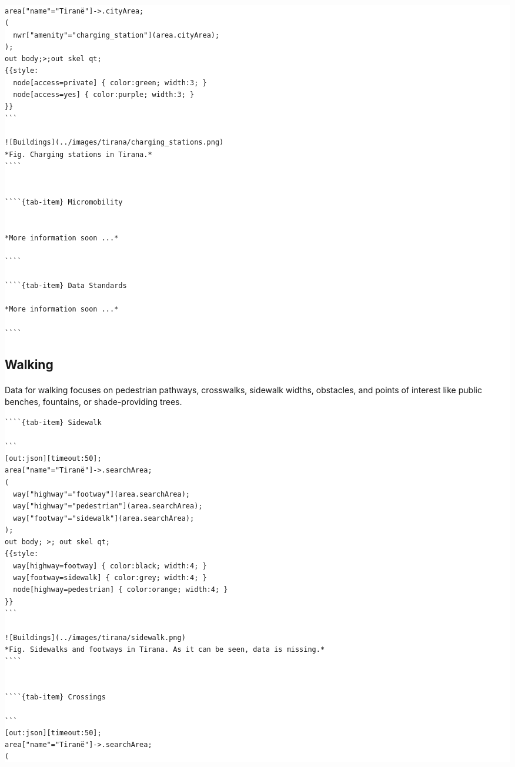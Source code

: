 `````{tab-set}
area["name"="Tiranë"]->.cityArea;
(
  nwr["amenity"="charging_station"](area.cityArea);
);
out body;>;out skel qt;
{{style:
  node[access=private] { color:green; width:3; }
  node[access=yes] { color:purple; width:3; }
}}
```

![Buildings](../images/tirana/charging_stations.png)
*Fig. Charging stations in Tirana.*
````


````{tab-item} Micromobility


*More information soon ...*

````

````{tab-item} Data Standards

*More information soon ...*

````
`````


## Walking

Data for walking focuses on pedestrian pathways, crosswalks, sidewalk widths, obstacles, and points of interest like public benches, fountains, or shade-providing trees. 


`````{tab-set}
````{tab-item} Sidewalk

```
[out:json][timeout:50];
area["name"="Tiranë"]->.searchArea;
(
  way["highway"="footway"](area.searchArea);
  way["highway"="pedestrian"](area.searchArea);
  way["footway"="sidewalk"](area.searchArea);
);
out body; >; out skel qt;
{{style:
  way[highway=footway] { color:black; width:4; }
  way[footway=sidewalk] { color:grey; width:4; }
  node[highway=pedestrian] { color:orange; width:4; }
}}
```

![Buildings](../images/tirana/sidewalk.png)
*Fig. Sidewalks and footways in Tirana. As it can be seen, data is missing.*
````


````{tab-item} Crossings

```
[out:json][timeout:50];
area["name"="Tiranë"]->.searchArea;
(
`````